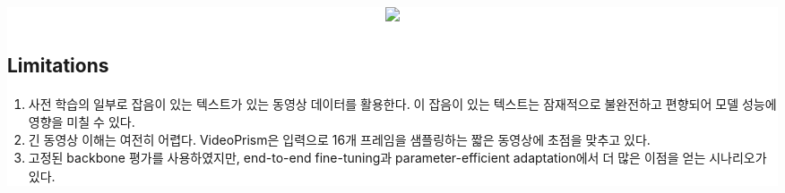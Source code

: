 <center><img src='{{"/assets/img/videoprism/videoprism-fig4.webp" | relative_url}}' width="50%"></center>

## Limitations
1. 사전 학습의 일부로 잡음이 있는 텍스트가 있는 동영상 데이터를 활용한다. 이 잡음이 있는 텍스트는 잠재적으로 불완전하고 편향되어 모델 성능에 영향을 미칠 수 있다. 
2. 긴 동영상 이해는 여전히 어렵다. VideoPrism은 입력으로 16개 프레임을 샘플링하는 짧은 동영상에 초점을 맞추고 있다. 
3. 고정된 backbone 평가를 사용하였지만, end-to-end fine-tuning과 parameter-efficient adaptation에서 더 많은 이점을 얻는 시나리오가 있다. 